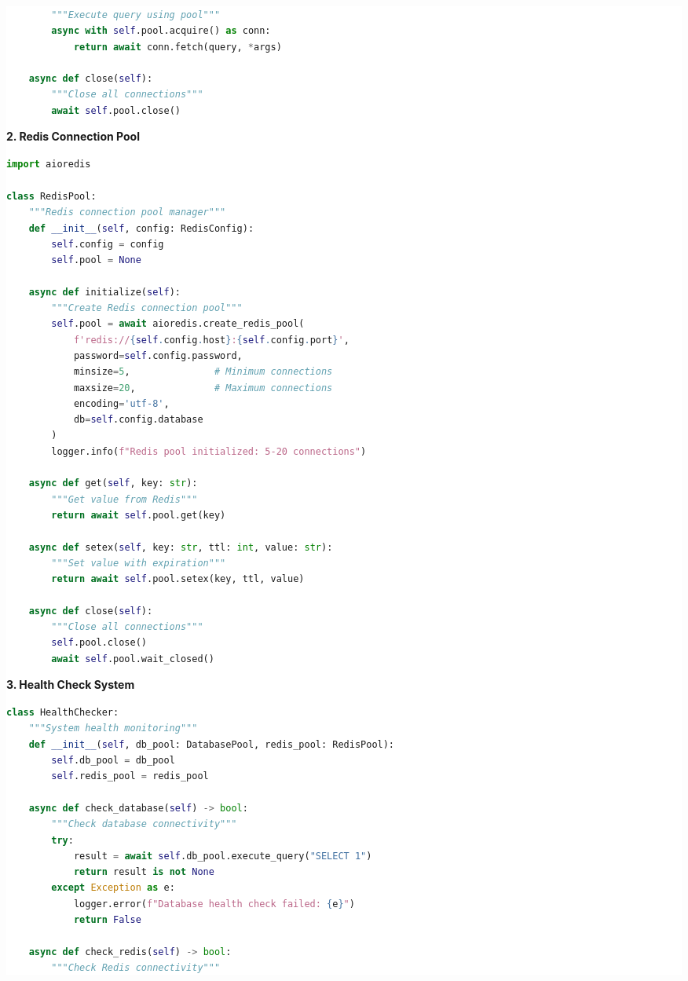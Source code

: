 ```python
        """Execute query using pool"""
        async with self.pool.acquire() as conn:
            return await conn.fetch(query, *args)

    async def close(self):
        """Close all connections"""
        await self.pool.close()
```

**2. Redis Connection Pool**
```python
import aioredis

class RedisPool:
    """Redis connection pool manager"""
    def __init__(self, config: RedisConfig):
        self.config = config
        self.pool = None

    async def initialize(self):
        """Create Redis connection pool"""
        self.pool = await aioredis.create_redis_pool(
            f'redis://{self.config.host}:{self.config.port}',
            password=self.config.password,
            minsize=5,               # Minimum connections
            maxsize=20,              # Maximum connections
            encoding='utf-8',
            db=self.config.database
        )
        logger.info(f"Redis pool initialized: 5-20 connections")

    async def get(self, key: str):
        """Get value from Redis"""
        return await self.pool.get(key)

    async def setex(self, key: str, ttl: int, value: str):
        """Set value with expiration"""
        return await self.pool.setex(key, ttl, value)

    async def close(self):
        """Close all connections"""
        self.pool.close()
        await self.pool.wait_closed()
```

**3. Health Check System**
```python
class HealthChecker:
    """System health monitoring"""
    def __init__(self, db_pool: DatabasePool, redis_pool: RedisPool):
        self.db_pool = db_pool
        self.redis_pool = redis_pool

    async def check_database(self) -> bool:
        """Check database connectivity"""
        try:
            result = await self.db_pool.execute_query("SELECT 1")
            return result is not None
        except Exception as e:
            logger.error(f"Database health check failed: {e}")
            return False

    async def check_redis(self) -> bool:
        """Check Redis connectivity"""
```